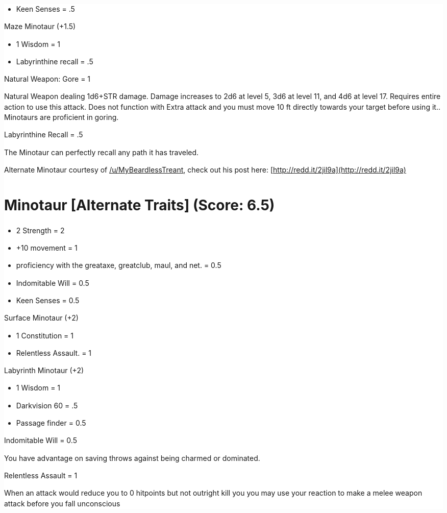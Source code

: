 - Keen Senses = .5
    

Maze Minotaur (+1.5)

- 1 Wisdom = 1
    
- Labyrinthine recall = .5
    

  

Natural Weapon: Gore = 1

Natural Weapon dealing 1d6+STR damage. Damage increases to 2d6 at level 5, 3d6 at level 11, and 4d6 at level 17. Requires entire action to use this attack. Does not function with Extra attack and you must move 10 ft directly towards your target before using it.. Minotaurs are proficient in goring.

Labyrinthine Recall = .5

The Minotaur can perfectly recall any path it has traveled.

  

Alternate Minotaur courtesy of [/u/MyBeardlessTreant](http://www.reddit.com/user/mybeardlesstreant), check out his post here: [http://redd.it/2jil9a](http://redd.it/2jil9a)

# Minotaur [Alternate Traits] (Score: 6.5)

- 2 Strength = 2
    
- +10 movement = 1
    
- proficiency with the greataxe, greatclub, maul, and net. = 0.5
    
- Indomitable Will = 0.5
    
- Keen Senses = 0.5
    

Surface Minotaur (+2)

- 1 Constitution = 1
    
- Relentless Assault. = 1
    

Labyrinth Minotaur (+2)

- 1 Wisdom = 1
    
- Darkvision 60 = .5
    
- Passage finder = 0.5
    

Indomitable Will = 0.5

You have advantage on saving throws against being charmed or dominated.

Relentless Assault = 1

When an attack would reduce you to 0 hitpoints but not outright kill you you may use your reaction to make a melee weapon attack before you fall unconscious

